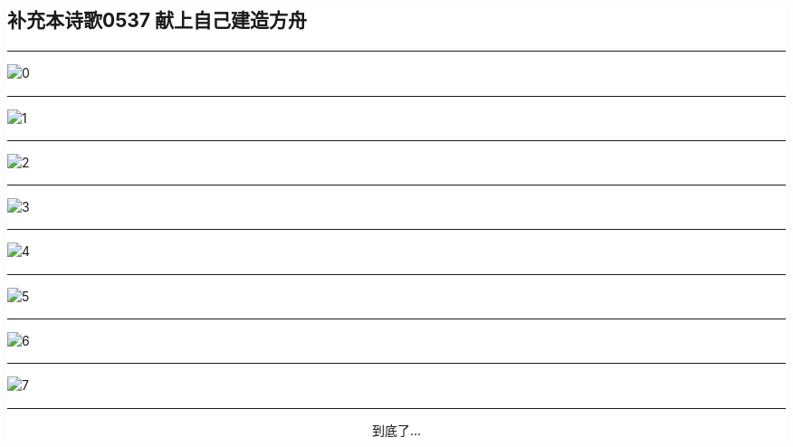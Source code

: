 
## 补充本诗歌0537 献上自己建造方舟

<div id="aplayer0"></div>

<div id="aplayer1"></div>

<div id="aplayer2"></div>

---

<img alt="0" width="100%" data-original="https://cdn.jsdelivr.net/gh/k34869/shi/data/b0537/0" />

---

<img alt="1" width="100%" data-original="https://cdn.jsdelivr.net/gh/k34869/shi/data/b0537/1" />

---

<img alt="2" width="100%" data-original="https://cdn.jsdelivr.net/gh/k34869/shi/data/b0537/2" />

---

<img alt="3" width="100%" data-original="https://cdn.jsdelivr.net/gh/k34869/shi/data/b0537/3" />

---

<img alt="4" width="100%" data-original="https://cdn.jsdelivr.net/gh/k34869/shi/data/b0537/4" />

---

<img alt="5" width="100%" data-original="https://cdn.jsdelivr.net/gh/k34869/shi/data/b0537/5" />

---

<img alt="6" width="100%" data-original="https://cdn.jsdelivr.net/gh/k34869/shi/data/b0537/6" />

---

<img alt="7" width="100%" data-original="https://cdn.jsdelivr.net/gh/k34869/shi/data/b0537/7" />

---

<p style="text-align: center">到底了...</p>

<script src="/js/dist-view.js"></script>

<script>
MAIN.id = 'b0537';
        
const ap0 = new APlayer({
    container: document.getElementById('aplayer0'),
    volume: 1,
    loop: 'none',
    preload: 'none',
    audio: [{
        name: '补充本诗歌537.mp3',
        artist: '补充本诗歌',
        url: 'https://res.wx.qq.com/voice/getvoice?mediaid=MzI0NTk3MDM5M18yMjQ3NTA4MTM5',
        cover: '/favicon'
    }]
});
const ap1 = new APlayer({
    container: document.getElementById('aplayer1'),
    volume: 1,
    loop: 'none',
    preload: 'none',